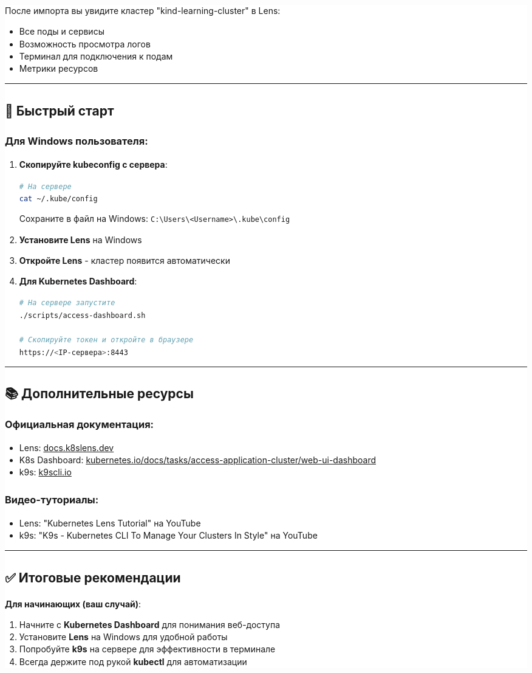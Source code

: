 После импорта вы увидите кластер "kind-learning-cluster" в Lens:
- Все поды и сервисы
- Возможность просмотра логов
- Терминал для подключения к подам
- Метрики ресурсов

---

## 🚀 Быстрый старт

### Для Windows пользователя:

1. **Скопируйте kubeconfig с сервера**:
   ```bash
   # На сервере
   cat ~/.kube/config
   ```
   
   Сохраните в файл на Windows: `C:\Users\<Username>\.kube\config`

2. **Установите Lens** на Windows

3. **Откройте Lens** - кластер появится автоматически

4. **Для Kubernetes Dashboard**:
   ```bash
   # На сервере запустите
   ./scripts/access-dashboard.sh
   
   # Скопируйте токен и откройте в браузере
   https://<IP-сервера>:8443
   ```

---

## 📚 Дополнительные ресурсы

### Официальная документация:
- Lens: [docs.k8slens.dev](https://docs.k8slens.dev/)
- K8s Dashboard: [kubernetes.io/docs/tasks/access-application-cluster/web-ui-dashboard](https://kubernetes.io/docs/tasks/access-application-cluster/web-ui-dashboard/)
- k9s: [k9scli.io](https://k9scli.io/)

### Видео-туториалы:
- Lens: "Kubernetes Lens Tutorial" на YouTube
- k9s: "K9s - Kubernetes CLI To Manage Your Clusters In Style" на YouTube

---

## ✅ Итоговые рекомендации

**Для начинающих (ваш случай)**:
1. Начните с **Kubernetes Dashboard** для понимания веб-доступа
2. Установите **Lens** на Windows для удобной работы
3. Попробуйте **k9s** на сервере для эффективности в терминале
4. Всегда держите под рукой **kubectl** для автоматизации
